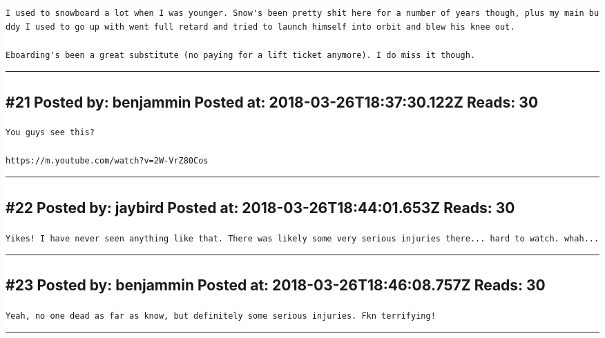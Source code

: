 ```
I used to snowboard a lot when I was younger. Snow's been pretty shit here for a number of years though, plus my main buddy I used to go up with went full retard and tried to launch himself into orbit and blew his knee out. 

Eboarding's been a great substitute (no paying for a lift ticket anymore). I do miss it though.
```

---
## \#21 Posted by: benjammin Posted at: 2018-03-26T18:37:30.122Z Reads: 30

```
You guys see this?

https://m.youtube.com/watch?v=2W-VrZ80Cos
```

---
## \#22 Posted by: jaybird Posted at: 2018-03-26T18:44:01.653Z Reads: 30

```
Yikes! I have never seen anything like that. There was likely some very serious injuries there... hard to watch. whah...
```

---
## \#23 Posted by: benjammin Posted at: 2018-03-26T18:46:08.757Z Reads: 30

```
Yeah, no one dead as far as know, but definitely some serious injuries. Fkn terrifying!
```

---
